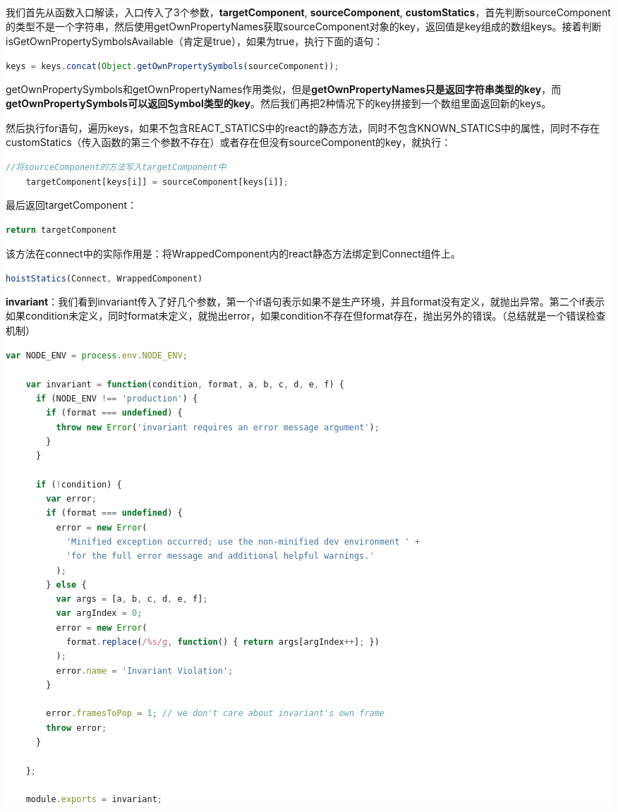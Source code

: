 我们首先从函数入口解读，入口传入了3个参数，**targetComponent**, **sourceComponent**, **customStatics**，首先判断sourceComponent的类型不是一个字符串，然后使用getOwnPropertyNames获取sourceComponent对象的key，返回值是key组成的数组keys。接着判断isGetOwnPropertySymbolsAvailable（肯定是true），如果为true，执行下面的语句：

```javascript
keys = keys.concat(Object.getOwnPropertySymbols(sourceComponent));
```

getOwnPropertySymbols和getOwnPropertyNames作用类似，但是**getOwnPropertyNames只是返回字符串类型的key**，而**getOwnPropertySymbols可以返回Symbol类型的key**。然后我们再把2种情况下的key拼接到一个数组里面返回新的keys。

然后执行for语句，遍历keys，如果不包含REACT_STATICS中的react的静态方法，同时不包含KNOWN_STATICS中的属性，同时不存在customStatics（传入函数的第三个参数不存在）或者存在但没有sourceComponent的key，就执行：

```javascript
//将sourceComponent的方法写入targetComponent中
    targetComponent[keys[i]] = sourceComponent[keys[i]];
```

最后返回targetComponent：

```javascript
return targetComponent
```

该方法在connect中的实际作用是：将WrappedComponent内的react静态方法绑定到Connect组件上。

```javascript
hoistStatics(Connect, WrappedComponent)
```

**invariant**：我们看到invariant传入了好几个参数，第一个if语句表示如果不是生产环境，并且format没有定义，就抛出异常。第二个if表示如果condition未定义，同时format未定义，就抛出error，如果condition不存在但format存在，抛出另外的错误。（总结就是一个错误检查机制）

```javascript
var NODE_ENV = process.env.NODE_ENV;
    
    var invariant = function(condition, format, a, b, c, d, e, f) {
      if (NODE_ENV !== 'production') {
        if (format === undefined) {
          throw new Error('invariant requires an error message argument');
        }
      }
    
      if (!condition) {
        var error;
        if (format === undefined) {
          error = new Error(
            'Minified exception occurred; use the non-minified dev environment ' +
            'for the full error message and additional helpful warnings.'
          );
        } else {
          var args = [a, b, c, d, e, f];
          var argIndex = 0;
          error = new Error(
            format.replace(/%s/g, function() { return args[argIndex++]; })
          );
          error.name = 'Invariant Violation';
        }
    
        error.framesToPop = 1; // we don't care about invariant's own frame
        throw error;
      }

    };
    
    module.exports = invariant;
```


  [1]: http://lodashjs.com/docs/#_isplainobjectvalue